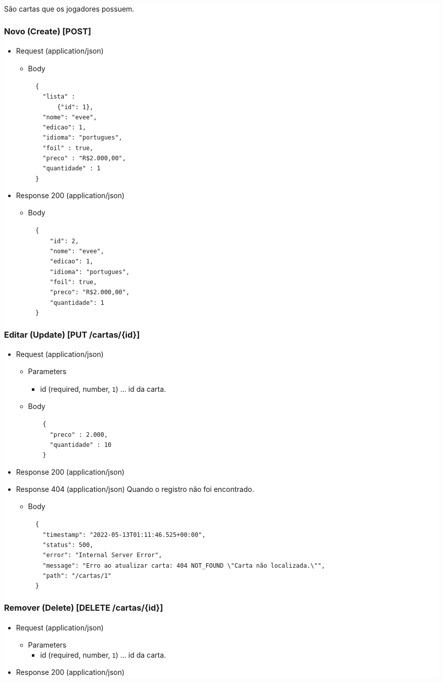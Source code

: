 São cartas que os jogadores possuem.

### Novo (Create) [POST]

+ Request (application/json)

    + Body

            {
              "lista" : 
                  {"id": 1},    
              "nome": "evee",
              "edicao": 1,
              "idioma": "portugues",
              "foil" : true,
              "preco" : "R$2.000,00",
              "quantidade" : 1
            }

+ Response 200 (application/json)

    + Body

            {
                "id": 2,
                "nome": "evee",
                "edicao": 1,
                "idioma": "portugues",
                "foil": true,
                "preco": "R$2.000,00",
                "quantidade": 1
            }

### Editar (Update) [PUT /cartas/{id}]

+ Request (application/json)

  + Parameters
      + id (required, number, `1`) ... id da carta.

  + Body

            {
              "preco" : 2.000,
              "quantidade" : 10
            }

+ Response 200 (application/json)

+ Response 404 (application/json)
 Quando o registro não foi encontrado.

    + Body

            {
              "timestamp": "2022-05-13T01:11:46.525+00:00",
              "status": 500,
              "error": "Internal Server Error",
              "message": "Erro ao atualizar carta: 404 NOT_FOUND \"Carta não localizada.\"",
              "path": "/cartas/1"
            }

### Remover (Delete) [DELETE  /cartas/{id}]

+ Request (application/json)

    + Parameters
      + id (required, number, `1`) ... id da carta.

+ Response 200 (application/json)
